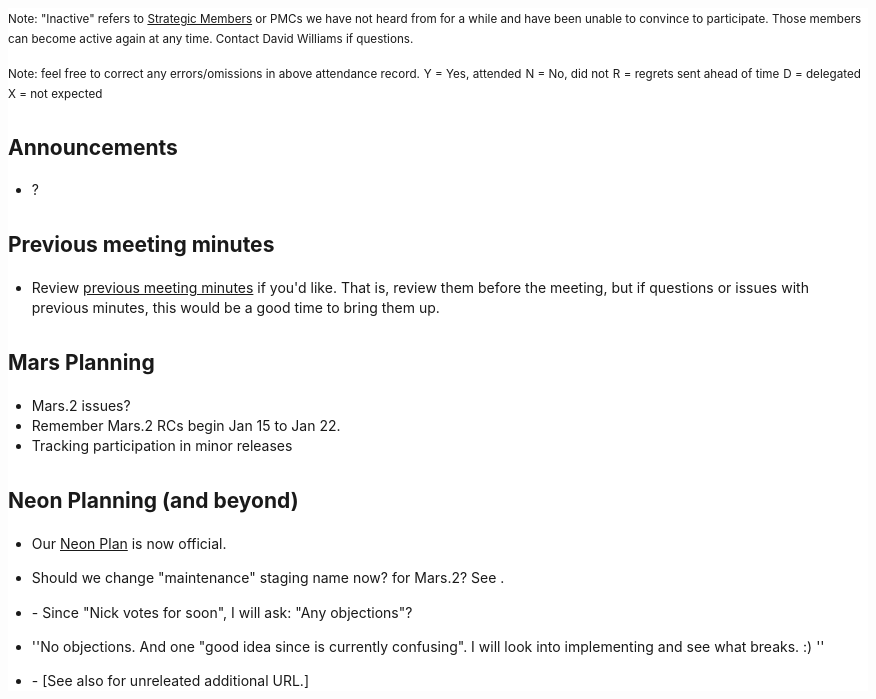 
<small>Note: "Inactive" refers to [Strategic
Members](http://www.eclipse.org/membership/showMembersWithTag.php?TagID=strategic)
or PMCs we have not heard from for a while and have been unable to
convince to participate. Those members can become active again at any
time. Contact David Williams if questions.</small>

<small>Note: feel free to correct any errors/omissions in above
attendance record.</small>
<small>Y = Yes, attended</small>
<small>N = No, did not</small>
<small>R = regrets sent ahead of time</small>
<small>D = delegated</small>
<small>X = not expected</small>

## Announcements

  - ?

## Previous meeting minutes

  - Review [previous meeting minutes](../Planning_Council.md) if
    you'd like. That is, review them before the meeting, but if
    questions or issues with previous minutes, this would be a good time
    to bring them up.

## Mars Planning

  - Mars.2 issues?
  - Remember Mars.2 RCs begin Jan 15 to Jan 22.
  - Tracking participation in minor releases

## Neon Planning (and beyond)

  - Our [Neon Plan](Neon/Simultaneous_Release_Plan "wikilink") is now
    official.



  - Should we change "maintenance" staging name now? for Mars.2? See .



  -
    \- Since "Nick votes for soon", I will ask: "Any objections"?



  -
    ''No objections. And one "good idea since is currently confusing". I
    will look into implementing and see what breaks. :) ''



  -
    \- \[See also  for unreleated additional URL.\]
